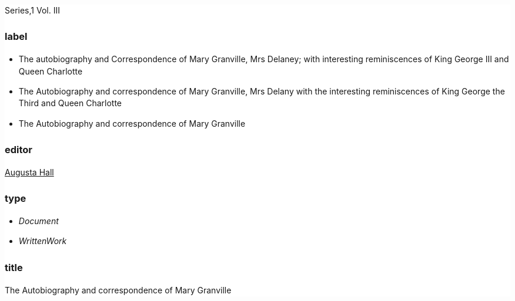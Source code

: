 Series,1 Vol. III

### label

 - The autobiography and Correspondence of Mary Granville, Mrs Delaney; with interesting reminiscences of King George III and Queen Charlotte 

 - The Autobiography and correspondence of Mary Granville, Mrs Delany with the interesting reminiscences of King George the Third and Queen Charlotte

 - The Autobiography and correspondence of Mary Granville

### editor


[Augusta Hall](#Augusta-Hall)

### type

 - *Document*

 - *WrittenWork*

### title


The Autobiography and correspondence of Mary Granville